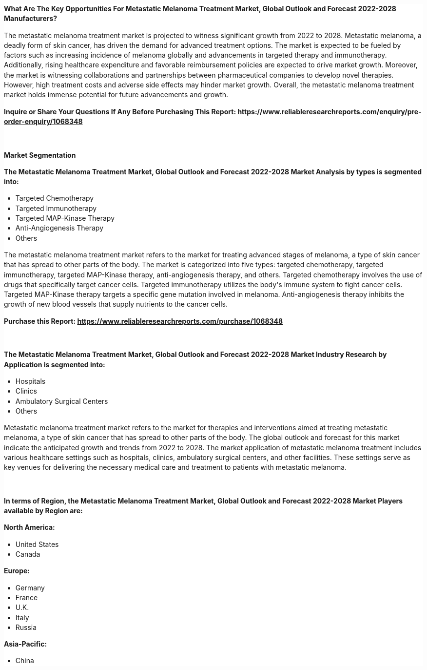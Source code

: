 <p><strong>What Are The Key Opportunities For Metastatic Melanoma Treatment Market, Global Outlook and Forecast 2022-2028 Manufacturers?</strong></p>
<p><p>The metastatic melanoma treatment market is projected to witness significant growth from 2022 to 2028. Metastatic melanoma, a deadly form of skin cancer, has driven the demand for advanced treatment options. The market is expected to be fueled by factors such as increasing incidence of melanoma globally and advancements in targeted therapy and immunotherapy. Additionally, rising healthcare expenditure and favorable reimbursement policies are expected to drive market growth. Moreover, the market is witnessing collaborations and partnerships between pharmaceutical companies to develop novel therapies. However, high treatment costs and adverse side effects may hinder market growth. Overall, the metastatic melanoma treatment market holds immense potential for future advancements and growth.</p></p>
<p><strong>Inquire or Share Your Questions If Any Before Purchasing This Report: <a href="https://www.reliableresearchreports.com/enquiry/pre-order-enquiry/1068348">https://www.reliableresearchreports.com/enquiry/pre-order-enquiry/1068348</a></strong></p>
<p>&nbsp;</p>
<p><strong>Market Segmentation</strong></p>
<p><strong>The Metastatic Melanoma Treatment Market, Global Outlook and Forecast 2022-2028 Market Analysis by types is segmented into:</strong></p>
<p><ul><li>Targeted Chemotherapy</li><li>Targeted Immunotherapy</li><li>Targeted MAP-Kinase Therapy</li><li>Anti-Angiogenesis Therapy</li><li>Others</li></ul></p>
<p><p>The metastatic melanoma treatment market refers to the market for treating advanced stages of melanoma, a type of skin cancer that has spread to other parts of the body. The market is categorized into five types: targeted chemotherapy, targeted immunotherapy, targeted MAP-Kinase therapy, anti-angiogenesis therapy, and others. Targeted chemotherapy involves the use of drugs that specifically target cancer cells. Targeted immunotherapy utilizes the body's immune system to fight cancer cells. Targeted MAP-Kinase therapy targets a specific gene mutation involved in melanoma. Anti-angiogenesis therapy inhibits the growth of new blood vessels that supply nutrients to the cancer cells.</p></p>
<p><strong>Purchase this Report:&nbsp;<a href="https://www.reliableresearchreports.com/purchase/1068348">https://www.reliableresearchreports.com/purchase/1068348</a></strong></p>
<p>&nbsp;</p>
<p><strong>The Metastatic Melanoma Treatment Market, Global Outlook and Forecast 2022-2028 Market Industry Research by Application is segmented into:</strong></p>
<p><ul><li>Hospitals</li><li>Clinics</li><li>Ambulatory Surgical Centers</li><li>Others</li></ul></p>
<p><p>Metastatic melanoma treatment market refers to the market for therapies and interventions aimed at treating metastatic melanoma, a type of skin cancer that has spread to other parts of the body. The global outlook and forecast for this market indicate the anticipated growth and trends from 2022 to 2028. The market application of metastatic melanoma treatment includes various healthcare settings such as hospitals, clinics, ambulatory surgical centers, and other facilities. These settings serve as key venues for delivering the necessary medical care and treatment to patients with metastatic melanoma.</p></p>
<p>&nbsp;</p>
<p><strong>In terms of Region, the Metastatic Melanoma Treatment Market, Global Outlook and Forecast 2022-2028 Market Players available by Region are:</strong></p>
<p>
    <p> <strong> North America: </strong>
        <ul>
            <li>United States</li>
            <li>Canada</li>
        </ul>
        </p> 
    <p> <strong> Europe: </strong>
        <ul>
            <li>Germany</li>
            <li>France</li>
            <li>U.K.</li>
            <li>Italy</li>
            <li>Russia</li>
        </ul>
        </p> 
    <p> <strong> Asia-Pacific: </strong>
        <ul>
            <li>China</li>